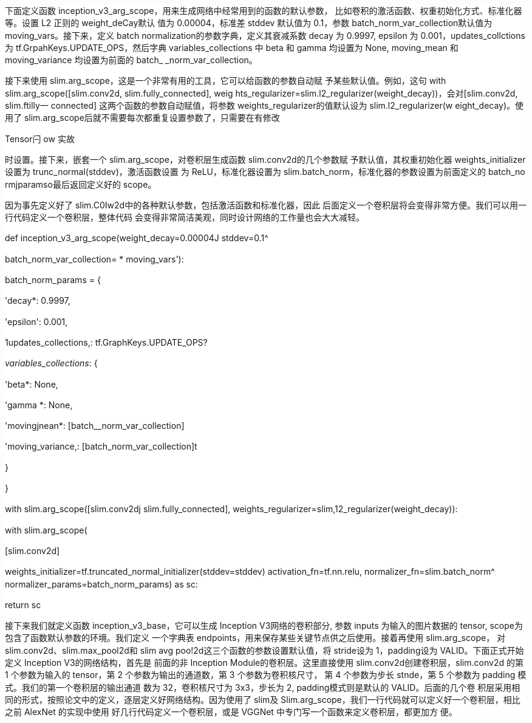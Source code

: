 下面定义函数 inception_v3_arg_scope，用来生成网络中经常用到的函数的默认参数， 比如卷积的激活函数、权重初始化方式、标准化器等。设置 L2 正则的 weight_deCay默认 值为 0.00004，标准差 stddev 默认值为 0.1，参数 batch_norm_var_collection默认值为 moving_vars。接下来，定义 batch normalization的参数字典，定义其衰减系数 decay 为 0.9997, epsilon 为 0.001，updates_collctions 为 tf.GrpahKeys.UPDATE_OPS，然后字典 variables_collections 中 beta 和 gamma 均设置为 None, moving_mean 和 moving_variance 均设置为前面的 batch_ _norm_var_collection。

接下来使用 slim.arg_scope，这是一个非常有用的工具，它可以给函数的参数自动赋 予某些默认值。例如，这句 with slim.arg_scope([slim.conv2d, slim.fully_connected], weig hts_regularizer=slim.l2_regularizer(weight_decay))，会对[slim.conv2d, slim.ftilly一 connected] 这两个函数的参数自动赋值，将参数 weights_regularizer的值默认设为 slim.l2_regularizer(w eight_decay)。使用了 slim.arg_scope后就不需要每次都重复设置参数了，只需要在有修改

Tensor闩 ow 实故

时设置。接下来，嵌套一个 slim.arg_scope，对卷积层生成函数 slim.conv2d的几个参数赋 予默认值，其权重初始化器 weights_initializer设置为 trunc_normal(stddev)，激活函数设置 为 ReLU，标准化器设置为 slim.batch_norm，标准化器的参数设置为前面定义的 batch_no rmjparamso最后返回定义好的 scope。

因为事先定义好了 slim.C0Iw2d中的各种默认参数，包括激活函数和标准化器，因此 后面定义一个卷积层将会变得非常方便。我们可以用一行代码定义一个卷积层，整体代码 会变得非常简洁美观，同时设计网络的工作量也会大大减轻。

def inception_v3_arg_scope(weight_decay=0.00004J stddev=0.1^

batch_norm_var_collection= * moving_vars'):

batch_norm_params = {

'decay*: 0.9997,

'epsilon': 0.001,

1updates_collections,: tf.GraphKeys.UPDATE_OPS?

*variables_collections*: {

'beta*: None,

'gamma *: None,

'movingjnean*: [batch__norm_var_collection]

'moving_variance,: [batch_norm_var_collection]t

}

}

with slim.arg_scope([slim.conv2dj slim.fully_connected], weights_regularizer=slim,12_regularizer(weight_decay)):

with slim.arg_scope(

[slim.conv2d]

weights_initializer=tf.truncated_normal_initializer(stddev=stddev) activation_fn=tf.nn.relu, normalizer_fn=slim.batch_norm^ normalizer_params=batch_norm_params) as sc:

return sc

接下来我们就定义函数 inception_v3_base，它可以生成 Inception V3网络的卷积部分, 参数 inputs 为输入的图片数据的 tensor, scope为包含了函数默认参数的环境。我们定义 一个字典表 endpoints，用来保存某些关键节点供之后使用。接着再使用 slim.arg_scope， 对 slim.conv2d、slim.max_pool2d和 slim avg poo!2d这三个函数的参数设置默认值，将 stride设为 1，padding设为 VALID。下面正式开始定义 Inception V3的网络结构，首先是 前面的非 Inception Module的卷积层。这里直接使用 slim.conv2d创建卷积层，slim.conv2d 的第 1 个参数为输入的 tensor，第 2 个参数为输出的通道数，第 3 个参数为卷积核尺寸， 第 4 个参数为步长 stnde，第 5 个参数为 padding 模式。我们的第一个卷积层的输出通道 数为 32，卷积核尺寸为 3x3，步长为 2, padding模式则是默认的 VALID。后面的几个卷 积层采用相同的形式，按照论文中的定义，逐层定义好网络结构。因为使用了 slim及 Slim.arg_scope，我们一行代码就可以定义好一个卷积层，相比之前 AlexNet 的实现中使用 好几行代码定义一个卷积层，或是 VGGNet 中专门写一个函数来定义卷积层，都更加方 便。
